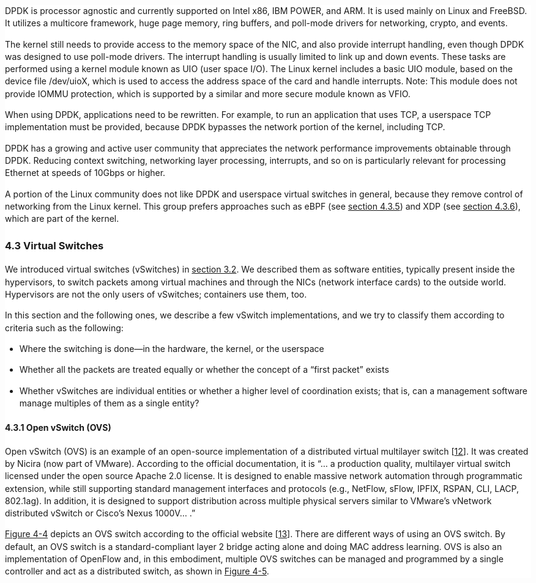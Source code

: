 DPDK is processor agnostic and currently supported on Intel x86, IBM POWER, and ARM. It is used mainly on Linux and FreeBSD. It utilizes a multicore framework, huge page memory, ring buffers, and poll-mode drivers for networking, crypto, and events.

The kernel still needs to provide access to the memory space of the NIC, and also provide interrupt handling, even though DPDK was designed to use poll-mode drivers. The interrupt handling is usually limited to link up and down events. These tasks are performed using a kernel module known as UIO (user space I/O). The Linux kernel includes a basic UIO module, based on the device file /dev/uioX, which is used to access the address space of the card and handle interrupts. Note: This module does not provide IOMMU protection, which is supported by a similar and more secure module known as VFIO.

When using DPDK, applications need to be rewritten. For example, to run an application that uses TCP, a userspace TCP implementation must be provided, because DPDK bypasses the network portion of the kernel, including TCP.

DPDK has a growing and active user community that appreciates the network performance improvements obtainable through DPDK. Reducing context switching, networking layer processing, interrupts, and so on is particularly relevant for processing Ethernet at speeds of 10Gbps or higher.

A portion of the Linux community does not like DPDK and userspace virtual switches in general, because they remove control of networking from the Linux kernel. This group prefers approaches such as eBPF (see [section 4.3.5](https://learning.oreilly.com/library/view/building-a-future-proof/9780136624226/ch04.xhtml#ch04lev2sec3_5)) and XDP (see [section 4.3.6](https://learning.oreilly.com/library/view/building-a-future-proof/9780136624226/ch04.xhtml#ch04lev2sec3_6)), which are part of the kernel.

### 4.3 Virtual Switches

We introduced virtual switches (vSwitches) in [section 3.2](https://learning.oreilly.com/library/view/building-a-future-proof/9780136624226/ch03.xhtml#ch03lev1sec2). We described them as software entities, typically present inside the hypervisors, to switch packets among virtual machines and through the NICs (network interface cards) to the outside world. Hypervisors are not the only users of vSwitches; containers use them, too.

In this section and the following ones, we describe a few vSwitch implementations, and we try to classify them according to criteria such as the following:

- Where the switching is done—in the hardware, the kernel, or the userspace

- Whether all the packets are treated equally or whether the concept of a “first packet” exists

- Whether vSwitches are individual entities or whether a higher level of coordination exists; that is, can a management software manage multiples of them as a single entity?

#### 4.3.1 Open vSwitch (OVS)

Open vSwitch (OVS) is an example of an open-source implementation of a distributed virtual multilayer switch [[12](https://learning.oreilly.com/library/view/building-a-future-proof/9780136624226/ch04.xhtml#ch04ref12)]. It was created by Nicira (now part of VMware). According to the official documentation, it is “… a production quality, multilayer virtual switch licensed under the open source Apache 2.0 license. It is designed to enable massive network automation through programmatic extension, while still supporting standard management interfaces and protocols (e.g., NetFlow, sFlow, IPFIX, RSPAN, CLI, LACP, 802.1ag). In addition, it is designed to support distribution across multiple physical servers similar to VMware’s vNetwork distributed vSwitch or Cisco’s Nexus 1000V… .”

[Figure 4-4](https://learning.oreilly.com/library/view/building-a-future-proof/9780136624226/ch04.xhtml#ch04fig4) depicts an OVS switch according to the official website [[13](https://learning.oreilly.com/library/view/building-a-future-proof/9780136624226/ch04.xhtml#ch04ref13)]. There are different ways of using an OVS switch. By default, an OVS switch is a standard-compliant layer 2 bridge acting alone and doing MAC address learning. OVS is also an implementation of OpenFlow and, in this embodiment, multiple OVS switches can be managed and programmed by a single controller and act as a distributed switch, as shown in [Figure 4-5](https://learning.oreilly.com/library/view/building-a-future-proof/9780136624226/ch04.xhtml#ch04fig5).
